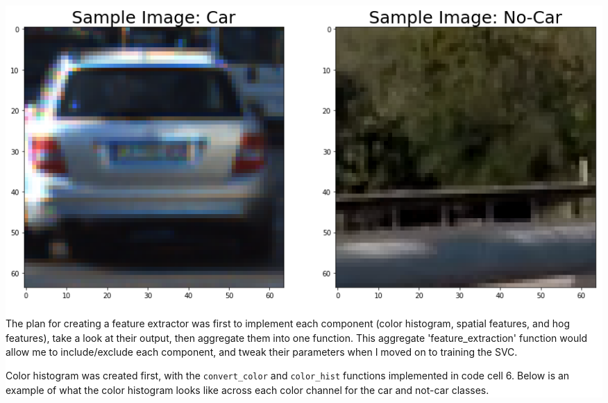![im01](examples/car_not_car.png "car_not_car") 

The plan for creating a feature extractor was first to implement each component (color histogram, spatial features, and hog features), take a look at their output, then aggregate them into one function. This aggregate 'feature_extraction' function would allow me to include/exclude each component, and tweak their parameters when I moved on to training the SVC.

Color histogram was created first, with the `convert_color` and `color_hist` functions implemented in code cell 6. Below is an example of what the color histogram looks like across each color channel for the car and not-car classes.
